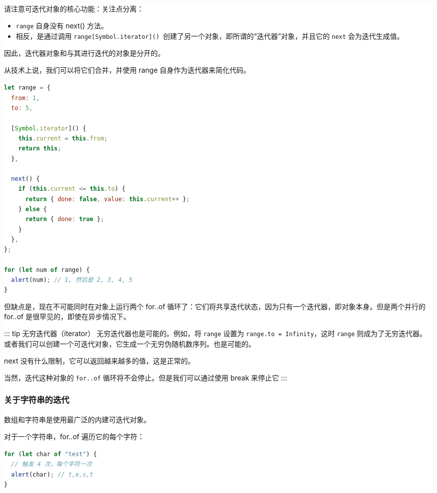 请注意可迭代对象的核心功能：关注点分离：

- `range` 自身没有 next() 方法。
- 相反，是通过调用 `range[Symbol.iterator]() `创建了另一个对象，即所谓的“迭代器”对象，并且它的 `next` 会为迭代生成值。

因此，迭代器对象和与其进行迭代的对象是分开的。

从技术上说，我们可以将它们合并，并使用 range 自身作为迭代器来简化代码。

```javascript
let range = {
  from: 1,
  to: 5,

  [Symbol.iterator]() {
    this.current = this.from;
    return this;
  },

  next() {
    if (this.current <= this.to) {
      return { done: false, value: this.current++ };
    } else {
      return { done: true };
    }
  },
};

for (let num of range) {
  alert(num); // 1, 然后是 2, 3, 4, 5
}
```

但缺点是，现在不可能同时在对象上运行两个 for..of 循环了：它们将共享迭代状态，因为只有一个迭代器，即对象本身。但是两个并行的 for..of 是很罕见的，即使在异步情况下。

::: tip 无穷迭代器（iterator）
无穷迭代器也是可能的。例如，将 `range` 设置为 `range.to = Infinity`，这时 `range` 则成为了无穷迭代器。或者我们可以创建一个可迭代对象，它生成一个无穷伪随机数序列。也是可能的。

next 没有什么限制，它可以返回越来越多的值，这是正常的。

当然，迭代这种对象的 `for..of` 循环将不会停止。但是我们可以通过使用 break 来停止它
:::

### 关于字符串的迭代

数组和字符串是使用最广泛的内建可迭代对象。

对于一个字符串，for..of 遍历它的每个字符：

```javascript
for (let char of "test") {
  // 触发 4 次，每个字符一次
  alert(char); // t,e,s,t
}
```

